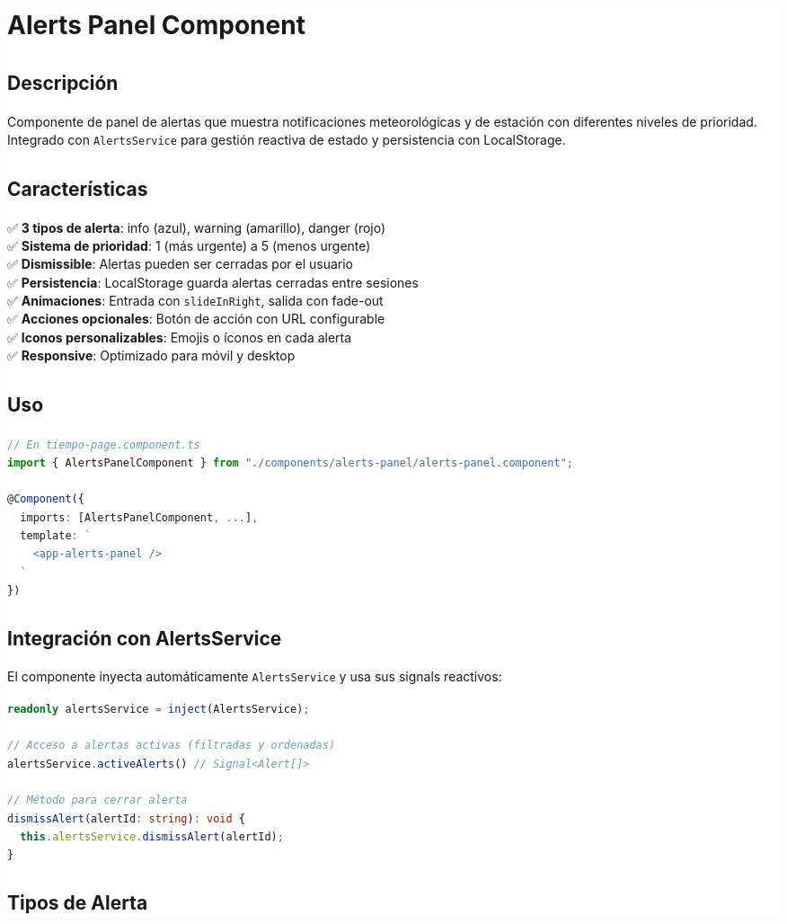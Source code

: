 # Alerts Panel Component

## Descripción

Componente de panel de alertas que muestra notificaciones meteorológicas y de estación con diferentes niveles de prioridad. Integrado con `AlertsService` para gestión reactiva de estado y persistencia con LocalStorage.

## Características

✅ **3 tipos de alerta**: info (azul), warning (amarillo), danger (rojo)  
✅ **Sistema de prioridad**: 1 (más urgente) a 5 (menos urgente)  
✅ **Dismissible**: Alertas pueden ser cerradas por el usuario  
✅ **Persistencia**: LocalStorage guarda alertas cerradas entre sesiones  
✅ **Animaciones**: Entrada con `slideInRight`, salida con fade-out  
✅ **Acciones opcionales**: Botón de acción con URL configurable  
✅ **Iconos personalizables**: Emojis o íconos en cada alerta  
✅ **Responsive**: Optimizado para móvil y desktop

## Uso

```typescript
// En tiempo-page.component.ts
import { AlertsPanelComponent } from "./components/alerts-panel/alerts-panel.component";

@Component({
  imports: [AlertsPanelComponent, ...],
  template: `
    <app-alerts-panel />
  `
})
```

## Integración con AlertsService

El componente inyecta automáticamente `AlertsService` y usa sus signals reactivos:

```typescript
readonly alertsService = inject(AlertsService);

// Acceso a alertas activas (filtradas y ordenadas)
alertsService.activeAlerts() // Signal<Alert[]>

// Método para cerrar alerta
dismissAlert(alertId: string): void {
  this.alertsService.dismissAlert(alertId);
}
```

## Tipos de Alerta
